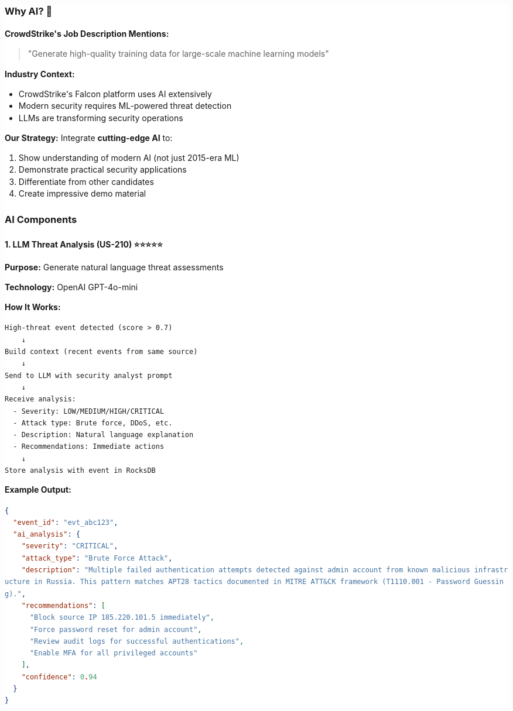 ### Why AI? 🤖

**CrowdStrike's Job Description Mentions:**
> "Generate high-quality training data for large-scale machine learning models"

**Industry Context:**
- CrowdStrike's Falcon platform uses AI extensively
- Modern security requires ML-powered threat detection
- LLMs are transforming security operations

**Our Strategy:**
Integrate **cutting-edge AI** to:
1. Show understanding of modern AI (not just 2015-era ML)
2. Demonstrate practical security applications
3. Differentiate from other candidates
4. Create impressive demo material

### AI Components

#### **1. LLM Threat Analysis (US-210)** ⭐⭐⭐⭐⭐

**Purpose:** Generate natural language threat assessments

**Technology:** OpenAI GPT-4o-mini

**How It Works:**
```
High-threat event detected (score > 0.7)
    ↓
Build context (recent events from same source)
    ↓
Send to LLM with security analyst prompt
    ↓
Receive analysis:
  - Severity: LOW/MEDIUM/HIGH/CRITICAL
  - Attack type: Brute force, DDoS, etc.
  - Description: Natural language explanation
  - Recommendations: Immediate actions
    ↓
Store analysis with event in RocksDB
```

**Example Output:**
```json
{
  "event_id": "evt_abc123",
  "ai_analysis": {
    "severity": "CRITICAL",
    "attack_type": "Brute Force Attack",
    "description": "Multiple failed authentication attempts detected against admin account from known malicious infrastructure in Russia. This pattern matches APT28 tactics documented in MITRE ATT&CK framework (T1110.001 - Password Guessing).",
    "recommendations": [
      "Block source IP 185.220.101.5 immediately",
      "Force password reset for admin account",
      "Review audit logs for successful authentications",
      "Enable MFA for all privileged accounts"
    ],
    "confidence": 0.94
  }
}
```
